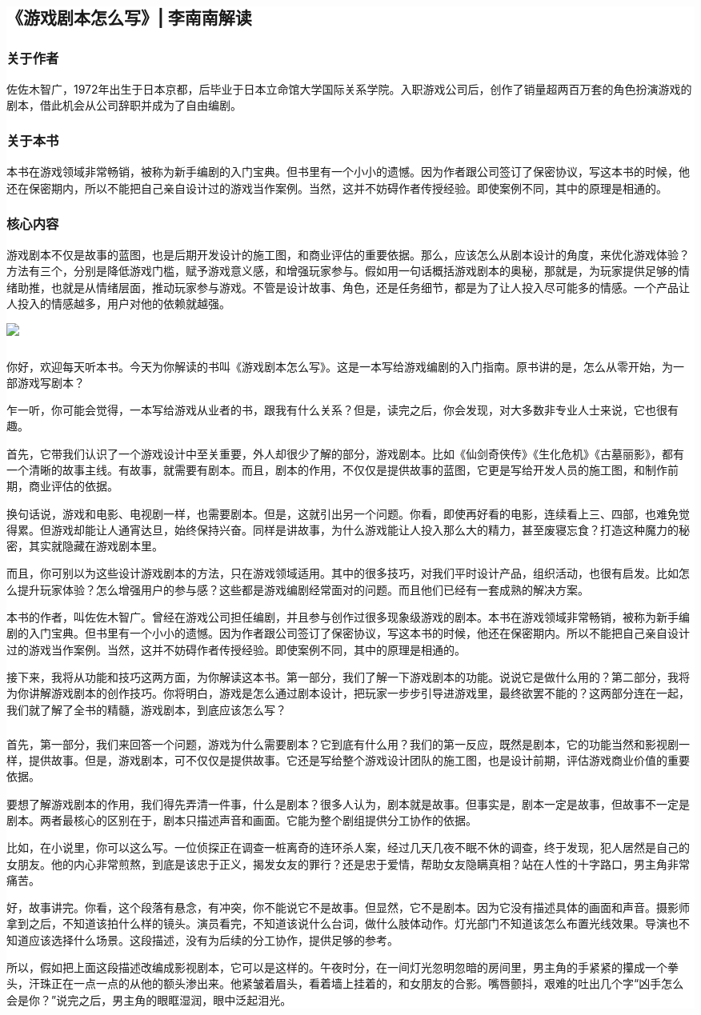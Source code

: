 ## 《游戏剧本怎么写》| 李南南解读

### 关于作者

佐佐木智广，1972年出生于日本京都，后毕业于日本立命馆大学国际关系学院。入职游戏公司后，创作了销量超两百万套的角色扮演游戏的剧本，借此机会从公司辞职并成为了自由编剧。

### 关于本书

本书在游戏领域非常畅销，被称为新手编剧的入门宝典。但书里有一个小小的遗憾。因为作者跟公司签订了保密协议，写这本书的时候，他还在保密期内，所以不能把自己亲自设计过的游戏当作案例。当然，这并不妨碍作者传授经验。即使案例不同，其中的原理是相通的。

### 核心内容

游戏剧本不仅是故事的蓝图，也是后期开发设计的施工图，和商业评估的重要依据。那么，应该怎么从剧本设计的角度，来优化游戏体验？方法有三个，分别是降低游戏门槛，赋予游戏意义感，和增强玩家参与。假如用一句话概括游戏剧本的奥秘，那就是，为玩家提供足够的情绪助推，也就是从情绪层面，推动玩家参与游戏。不管是设计故事、角色，还是任务细节，都是为了让人投入尽可能多的情感。一个产品让人投入的情感越多，用户对他的依赖就越强。

<img  src="https://piccdn3.umiwi.com/img/201901/10/201901102125152197275125.png" width="2000"/>

###  



你好，欢迎每天听本书。今天为你解读的书叫《游戏剧本怎么写》。这是一本写给游戏编剧的入门指南。原书讲的是，怎么从零开始，为一部游戏写剧本？

乍一听，你可能会觉得，一本写给游戏从业者的书，跟我有什么关系？但是，读完之后，你会发现，对大多数非专业人士来说，它也很有趣。

首先，它带我们认识了一个游戏设计中至关重要，外人却很少了解的部分，游戏剧本。比如《仙剑奇侠传》《生化危机》《古墓丽影》，都有一个清晰的故事主线。有故事，就需要有剧本。而且，剧本的作用，不仅仅是提供故事的蓝图，它更是写给开发人员的施工图，和制作前期，商业评估的依据。

换句话说，游戏和电影、电视剧一样，也需要剧本。但是，这就引出另一个问题。你看，即使再好看的电影，连续看上三、四部，也难免觉得累。但游戏却能让人通宵达旦，始终保持兴奋。同样是讲故事，为什么游戏能让人投入那么大的精力，甚至废寝忘食？打造这种魔力的秘密，其实就隐藏在游戏剧本里。

而且，你可别以为这些设计游戏剧本的方法，只在游戏领域适用。其中的很多技巧，对我们平时设计产品，组织活动，也很有启发。比如怎么提升玩家体验？怎么增强用户的参与感？这些都是游戏编剧经常面对的问题。而且他们已经有一套成熟的解决方案。

本书的作者，叫佐佐木智广。曾经在游戏公司担任编剧，并且参与创作过很多现象级游戏的剧本。本书在游戏领域非常畅销，被称为新手编剧的入门宝典。但书里有一个小小的遗憾。因为作者跟公司签订了保密协议，写这本书的时候，他还在保密期内。所以不能把自己亲自设计过的游戏当作案例。当然，这并不妨碍作者传授经验。即使案例不同，其中的原理是相通的。

接下来，我将从功能和技巧这两方面，为你解读这本书。第一部分，我们了解一下游戏剧本的功能。说说它是做什么用的？第二部分，我将为你讲解游戏剧本的创作技巧。你将明白，游戏是怎么通过剧本设计，把玩家一步步引导进游戏里，最终欲罢不能的？这两部分连在一起，我们就了解了全书的精髓，游戏剧本，到底应该怎么写？

###  



首先，第一部分，我们来回答一个问题，游戏为什么需要剧本？它到底有什么用？我们的第一反应，既然是剧本，它的功能当然和影视剧一样，提供故事。但是，游戏剧本，可不仅仅是提供故事。它还是写给整个游戏设计团队的施工图，也是设计前期，评估游戏商业价值的重要依据。

要想了解游戏剧本的作用，我们得先弄清一件事，什么是剧本？很多人认为，剧本就是故事。但事实是，剧本一定是故事，但故事不一定是剧本。两者最核心的区别在于，剧本只描述声音和画面。它能为整个剧组提供分工协作的依据。

比如，在小说里，你可以这么写。一位侦探正在调查一桩离奇的连环杀人案，经过几天几夜不眠不休的调查，终于发现，犯人居然是自己的女朋友。他的内心非常煎熬，到底是该忠于正义，揭发女友的罪行？还是忠于爱情，帮助女友隐瞒真相？站在人性的十字路口，男主角非常痛苦。

好，故事讲完。你看，这个段落有悬念，有冲突，你不能说它不是故事。但显然，它不是剧本。因为它没有描述具体的画面和声音。摄影师拿到之后，不知道该拍什么样的镜头。演员看完，不知道该说什么台词，做什么肢体动作。灯光部门不知道该怎么布置光线效果。导演也不知道应该选择什么场景。这段描述，没有为后续的分工协作，提供足够的参考。

所以，假如把上面这段描述改编成影视剧本，它可以是这样的。午夜时分，在一间灯光忽明忽暗的房间里，男主角的手紧紧的攥成一个拳头，汗珠正在一点一点的从他的额头渗出来。他紧皱着眉头，看着墙上挂着的，和女朋友的合影。嘴唇颤抖，艰难的吐出几个字“凶手怎么会是你？”说完之后，男主角的眼眶湿润，眼中泛起泪光。
